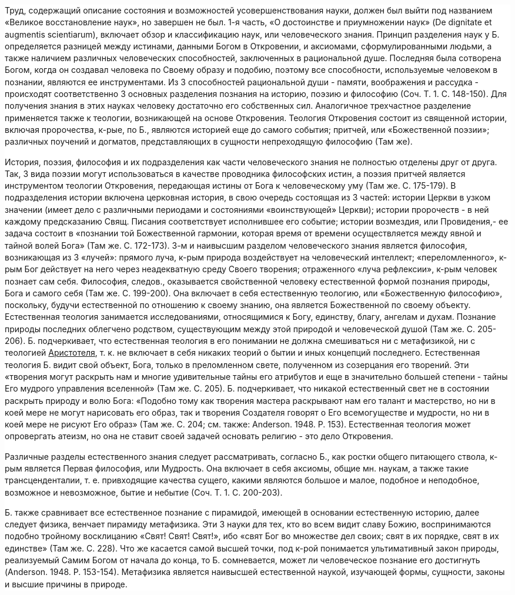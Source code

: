 Труд, содержащий описание состояния и возможностей усовершенствования науки, должен был выйти под названием «Великое восстановление наук», но завершен не был. 1-я часть, «О достоинстве и приумножении наук» (De dignitate et augmentis scientiarum), включает обзор и классификацию наук, или человеческого знания. Принцип разделения наук у Б. определяется разницей между истинами, данными Богом в Откровении, и аксиомами, сформулированными людьми, а также наличием различных человеческих способностей, заключенных в рациональной душе. Последняя была сотворена Богом, когда он создавал человека по Своему образу и подобию, поэтому все способности, используемые человеком в познании, являются ее инструментами. Из 3 способностей рациональной души - памяти, воображения и рассудка - происходят соответственно 3 основных разделения познания на историю, поэзию и философию (Соч. Т. 1. С. 148-150). Для получения знания в этих науках человеку достаточно его собственных сил. Аналогичное трехчастное разделение применяется также к теологии, возникающей на основе Откровения. Теология Откровения состоит из священной истории, включая пророчества, к-рые, по Б., являются историей еще до самого события; притчей, или «Божественной поэзии»; различных поучений и догматов, представляющих в сущности непреходящую философию (Там же).

История, поэзия, философия и их подразделения как части человеческого знания не полностью отделены друг от друга. Так, 3 вида поэзии могут использоваться в качестве проводника философских истин, а поэзия притчей является инструментом теологии Откровения, передающая истины от Бога к человеческому уму (Там же. С. 175-179). В подразделения истории включена церковная история, в свою очередь состоящая из 3 частей: истории Церкви в узком значении (имеет дело с различными периодами и состояниями «воинствующей» Церкви); истории пророчеств - в ней каждому предсказанию Свящ. Писания соответствует исполнившее его событие; истории возмездия, или Провидения,- ее задача состоит в «познании той Божественной гармонии, которая время от времени осуществляется между явной и тайной волей Бога» (Там же. С. 172-173). 3-м и наивысшим разделом человеческого знания является философия, возникающая из 3 «лучей»: прямого луча, к-рым природа воздействует на человеческий интеллект; «переломленного», к-рым Бог действует на него через неадекватную среду Своего творения; отраженного «луча рефлексии», к-рым человек познает сам себя. Философия, следов., оказывается свойственной человеку естественной формой познания природы, Бога и самого себя (Там же. С. 199-200). Она включает в себя естественную теологию, или «Божественную философию», поскольку, будучи естественной по отношению к своему знанию, она является Божественной по своему объекту. Естественная теология занимается исследованиями, относящимися к Богу, единству, благу, ангелам и духам. Познание природы последних облегчено родством, существующим между этой природой и человеческой душой (Там же. С. 205-206). 
Б. подчеркивает, что естественная теология в его понимании не должна смешиваться ни с метафизикой, ни с теологией [Аристотеля](https://pravenc.ru/text/АРИСТОТЕЛЬ.html), т. к. не включает в себя никаких теорий о бытии и иных концепций последнего. Естественная теология Б. видит свой объект, Бога, только в преломленном свете, полученном из созерцания его творений. Эти «творения могут раскрыть нам и многие удивительные тайны его атрибутов и еще в значительно большей степени - тайны Его мудрого управления вселенной» (Там же. С. 205). Б. подчеркивает, что никакой естественный свет не в состоянии раскрыть природу и волю Бога: «Подобно тому как творения мастера раскрывают нам его талант и мастерство, но ни в коей мере не могут нарисовать его образ, так и творения Создателя говорят о Его всемогуществе и мудрости, но ни в коей мере не рисуют Его образ» (Там же. С. 204; см. также: Anderson. 1948. Р. 153). Естественная теология может опровергать атеизм, но она не ставит своей задачей основать религию - это дело Откровения.

Различные разделы естественного знания следует рассматривать, согласно Б., как ростки общего питающего ствола, к-рым является Первая философия, или Мудрость. Она включает в себя аксиомы, общие мн. наукам, а также такие трансценденталии, т. е. привходящие качества сущего, какими являются большое и малое, подобное и неподобное, возможное и невозможное, бытие и небытие (Соч. Т. 1. С. 200-203).

Б. также сравнивает все естественное познание с пирамидой, имеющей в основании естественную историю, далее следует физика, венчает пирамиду метафизика. Эти 3 науки для тех, кто во всем видит славу Божию, воспринимаются подобно тройному восклицанию «Свят! Свят! Свят!», ибо «свят Бог во множестве дел своих; свят в их порядке, свят в их единстве» (Там же. С. 228). Что же касается самой высшей точки, под к-рой понимается ультимативный закон природы, реализуемый Самим Богом от начала до конца, то Б. сомневается, может ли человеческое познание его достигнуть (Anderson. 1948. Р. 153-154). Метафизика является наивысшей естественной наукой, изучающей формы, сущности, законы и высшие причины в природе.
